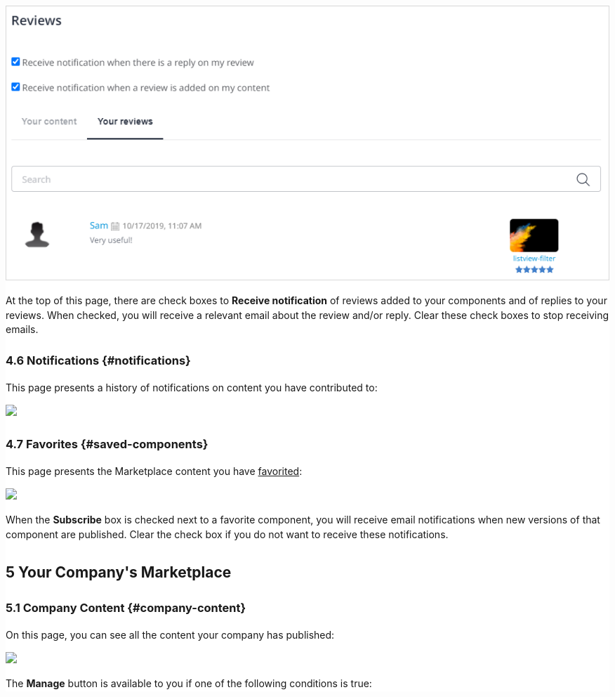 ![](attachments/app-store-overview/your-reviews.png)

At the top of this page, there are check boxes to **Receive notification** of reviews added to your components and of replies to your reviews. When checked, you will receive a relevant email about the review and/or reply. Clear these check boxes to stop receiving emails.

### 4.6 Notifications {#notifications}

This page presents a history of notifications on content you have contributed to:

![](attachments/app-store-overview/notifications.png)

### 4.7 Favorites {#saved-components}

This page presents the Marketplace content you have [favorited](#saved):

![](attachments/app-store-overview/favorites.png)

When the **Subscribe** box is checked next to a favorite component, you will receive email notifications when new versions of that component are published. Clear the check box if you do not want to receive these notifications.

## 5 Your Company's Marketplace

### 5.1 Company Content {#company-content}

On this page, you can see all the content your company has published:

![](attachments/app-store-overview/company-content.png)

The **Manage** button is available to you if one of the following conditions is true:
